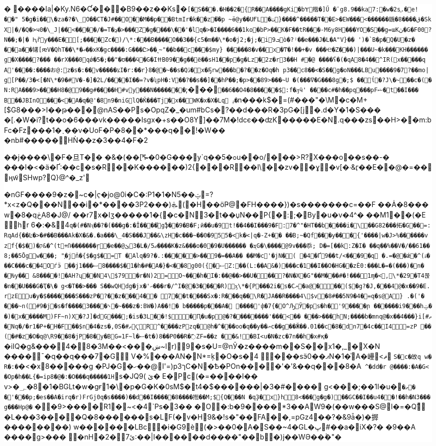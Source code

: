  � ����Ia|�Ky.N6�Ƈ���B9 ��z��Ks�`[�S���.�H��2�{R��A����gKi�bɎ楷�]Ű �ٴg8.9��ka7:�w�2 sֱ.�e!��" 5�g�i��\�za�?�\_O ��CT�J#��O��M��p��BtmIr�k��z�֗�p
~ӫ@y��UҒL�ٺ}����^�����T��E>�EW���<������鍦�ڨ����8�SkX|�/�Q�>ч0�\_J|��<�� ��/�=T�׊���<�ܯZ�g����\��'�lq�>�I����6��1ko�bP>��K�F�� tR���-M6y8H���YO�S��g=ɯKڽ�G�F00?
N��;�|�
Ԧȑy���E�[;����Zc�)/\* :���B����O��3��{c5�m��\*�o�j2;�j;�i9ܒò�?ʲ��e���J�L�A"V}��
')�՝B�p�Q � U�z���a��䦃[ԙV�QhT��\*�ޢ��xK�gc����:G���Ը>��˷~"��b��c���$my} �����8� v��x�Ͳ�!��+�v
���Ҽ� Z���)|���U~�k���KH������g�X����?��� ��rX���0qǿ�5�;�� "�ʊ���ӵ�G�IߚB09�֐�g��ё��sH1�� p�g�Lz�2z�r3��H #�@ ����ʕ�(�qA8�4� �^IR(x�����qA'���� :����お@:z�s�:��v�����צI�r:��r}8�@�~��s�Qڐ�x�Ҕrw���b�?��z�Оq�h p3��c8��<�S��g�oN�� �LBu����9�7?��mo|g[P��/3� <[�N\*�9�#V� -�]�2L/����I��=?v�ʯpH�:V��?��s��]��hP��;�p>��89>���~U �(���ߜ�G���8g� ;$  ��׷ΐ�?J\�~��c�(�N:RA���9>����H8�@9��g#����H#vy���N�������`;���`��6��O4� 8�  ����$:f�ԓӵ' ����c#�h��pq֌���pFޝ�t��Ӏ���B��JBInO���<�A�q�@'�8 n9�niGlQ�Ǩ���Tj�x��WK�x�X�Lq
ݚ�`n���k$�=(#���"�\M�c�M+[$G8���>I��թ���@nAS��Ps�OpqZ�\_�um#bCs�?��d���R�3pG�[j�.d�Y�1�S���
�[. �W�i?t��o�6���vk�����Isgx�+s��O8Y]��7M�!dcє��ʣK�����E�N.q���zs��H>��m:bFc�Fz���1�ˎ��v�UoF�P�8��\*���q��!�W��\
�nb#�����HǸ��z�3��4�F�2
 
 ��j����\�F�旦T��
�&�(��[ⶓ�0�G���y`q��5�ߋu��o/���>R?X���o��s��-� ���I�<�ӓ�Ґ:��c�s�R��K������)2{���R��I\��zv��ɣ�v[�ۥ&ӷ��E��@�=��ӊw͂SHwp?Q}@^�\_z '
 
 �nG F����9�z�~ c�|ҁ�jo@0i�C�:P1�1�Nݓ��5=?\*x<z� Q���N��i�\*����3ؚP2���)ܞ(�H��ӧҎ@�FH�� ��})� s�������c=��F
��Ȧ�8��� w�8�qڂA8�J@/ ��r7x�Iӡ�����1�{�c�N3�t��џN��P{�:;�By�u�v�4^� ��M 1��(�E
hr  
6�:�&4`q� (#�Nԇ��?�(���g�:� Ǐ����֓gֆ��9�B�F;ӣ��u�9t!��4��I���9�F:7�^"�HT��b����i� \��G82���拓�G��=:RqAd{��Ŀ� >�#��B���Ak�X�&�.�a���\_4�S���J��&\zH�c���~��0�95󍯈5�<k�<|q�-Z+��
 ��B;~�Qf���y���{ׅ'����|w�J>%������v
zf{�$� )�קּ&�^(t+Ռ�������ŗ�eێ@��3�L�/ޖ5����K�z&���o�0�9�U������
�ܮG�\����@9v���忝;
D�=[��k:Z�I� ��q��%��V�/��61��8;��5Ōgw���;
"֧�j̾n�{$�g$�=T
�Alq�9?�.:�����>��9�=��A�� ��M�c'�jN�( �4�Ґ9��t/<���9�q׵
�.=�@�ǽ�^(ۃ���C���с��4Oѓӭ ��j1���ސ8���� $�1�h�#�A�}�<��8gސ�})00Z:��(L  :��A&�)���c�1��I��O�HG��zЀ0:���L�=�( ���)�n��Ƕy��
&8����!�AH?ɥ��N4\$׭79�r�N)2=O~���h�͓I�:��@��>��U���?�N�X�G"��M� ��#�!���1ɱ�<,\*�29�T4쭍�n��U���G�Ҭ�\� g<�T��>��� S��wQHdg�jx�'ޙ���r�/^I�@�3����R)ӽ\*�{P���2i�s�Cޔ�a@���($�g?�J,���4@�x��9�E.rz Eu�y�$�������S���zP �?��z���4��
7��t��� �Sx�:R���q��\R�JA��R����4\$v�8#��5N9�4�=q�s@A}
.�('����~n(#9�j�s�f����3����܌�~���z� :BW�)A��!� b�����p���A� ����'փ�7{�O^ԠЎ�ps�h�'9��� �ր
������i9���hݓ��)�x�����M޽)FF~n)X�?J]�dG���;�is�3L��!$�Ԥ�u�p@�?���� ��� �'� ��<�� ���>���hN;����b�mnq@�x�� 4���}i[#ތ�Nq�/ �r1�P+�H�F��$n�4�zs�,0S�#ތҀ޼R^ ����zPzq�@h�^�� �oօ �q��y� �ޔ c��g��Ӂ��.01��c�8�dn7�4c��I4=zP ��(�#�z�O�q@\R9��8�jP�8�y�BG=1F~l�ސ�t�)8��P0��R�߯ZF=��z ��&!�BI<u�N�zc�7n��h�x#қ�`�iIQ�g&���4�8�3M��<���ښ~lr)9�s�U=@nӮ�z����m��S��x1� ,\_�⇨X�N ����݌¯�q��q���7� G\
V�%���AN�N\*=ķ�O�s�4 ���sӭ0��ޕN�1�֓A�㠥<ޘ `S�c�敀q w�R�:�`�<�x8�����g �PJ�G�ހ��@I'=)p3ךC�N�Ҍ�P On���� '�'&��q���8�A`
^�dd�r
@����:�A�G<�Op�h��L{�=ip8�@ �:�O ���q�����1H`s�JQێ
)9� 
E�Pc(�=����I�� v>�؄�8�1�BGLt�w�gғ1�\⋅�p�G�K�0sM$�t4�$������|�3�#���� g<�� �;��1I�u�`�ތ��'���p;�es��A�i rq�r)FrGj0q�s����)��d��I�����8����搄��M;${Q���N �qҘ�x}h8<���g�g�)��GC��I��u4��!��h�N3���g���Hp@�` ��9>����R1㎔�~<�4`Ps�3��
�O �:b�9����\* 3��AW9�( ��w���S@l�=�Q߯
 �L� ��3����Q�8� �����s�LF(�v�H9&�!s�"��FA��,=pGz4��?�&9ǡ�)�搱 ��������) w������LBc⓯�i�G9ѐ( �>��0�A�S��~4�GL�ڀ#��a�iX�?�
�9��А
����g>��� �nH�ئ7�2:��|I������d����"��b�)j��WӘ��ܑ�"�
 